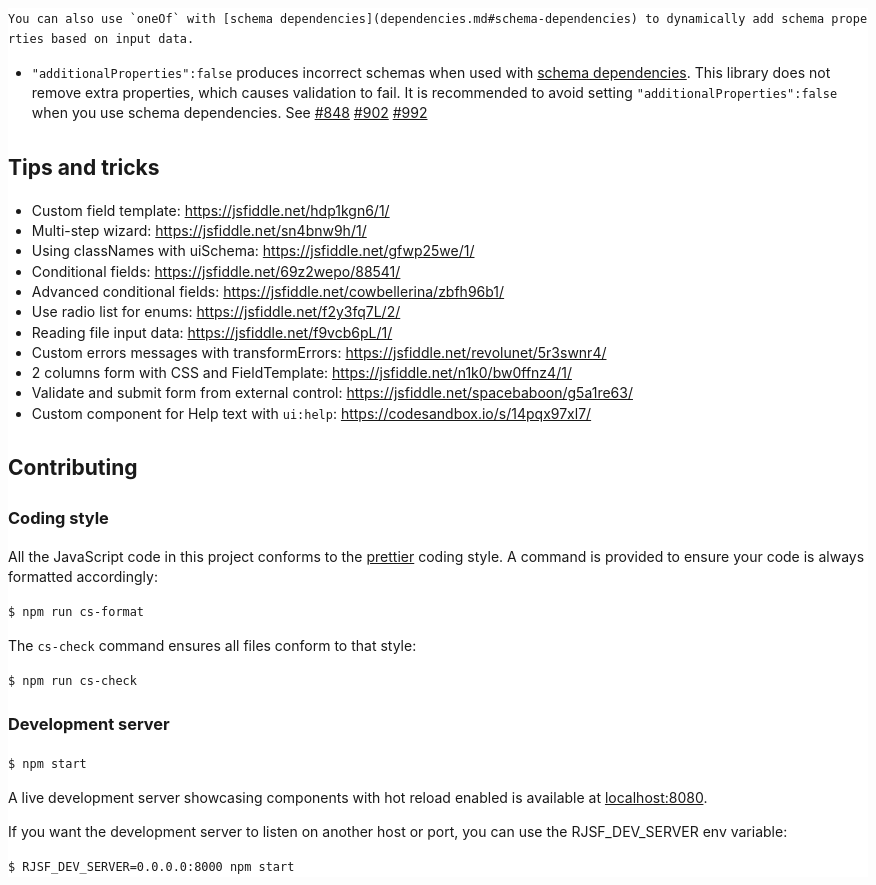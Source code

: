     You can also use `oneOf` with [schema dependencies](dependencies.md#schema-dependencies) to dynamically add schema properties based on input data.

* `"additionalProperties":false` produces incorrect schemas when used with [schema dependencies](#schema-dependencies). This library does not remove extra properties, which causes validation to fail. It is recommended to avoid setting `"additionalProperties":false` when you use schema dependencies. See [#848](https://github.com/mozilla-services/react-jsonschema-form/issues/848) [#902](https://github.com/mozilla-services/react-jsonschema-form/issues/902) [#992](https://github.com/mozilla-services/react-jsonschema-form/issues/992)

## Tips and tricks

 - Custom field template: <https://jsfiddle.net/hdp1kgn6/1/>
 - Multi-step wizard: <https://jsfiddle.net/sn4bnw9h/1/>
 - Using classNames with uiSchema: <https://jsfiddle.net/gfwp25we/1/>
 - Conditional fields: <https://jsfiddle.net/69z2wepo/88541/>
 - Advanced conditional fields: <https://jsfiddle.net/cowbellerina/zbfh96b1/>
 - Use radio list for enums: <https://jsfiddle.net/f2y3fq7L/2/>
 - Reading file input data: <https://jsfiddle.net/f9vcb6pL/1/>
 - Custom errors messages with transformErrors: <https://jsfiddle.net/revolunet/5r3swnr4/>
 - 2 columns form with CSS and FieldTemplate: <https://jsfiddle.net/n1k0/bw0ffnz4/1/>
 - Validate and submit form from external control: <https://jsfiddle.net/spacebaboon/g5a1re63/>
 - Custom component for Help text with `ui:help`: <https://codesandbox.io/s/14pqx97xl7/>

## Contributing

### Coding style

All the JavaScript code in this project conforms to the [prettier](https://github.com/prettier/prettier) coding style. A command is provided to ensure your code is always formatted accordingly:

```
$ npm run cs-format
```

The `cs-check` command ensures all files conform to that style:

```
$ npm run cs-check
```

### Development server

```
$ npm start
```

A live development server showcasing components with hot reload enabled is available at [localhost:8080](http://localhost:8080).

If you want the development server to listen on another host or port, you can use the RJSF_DEV_SERVER env variable:

```
$ RJSF_DEV_SERVER=0.0.0.0:8000 npm start
```
